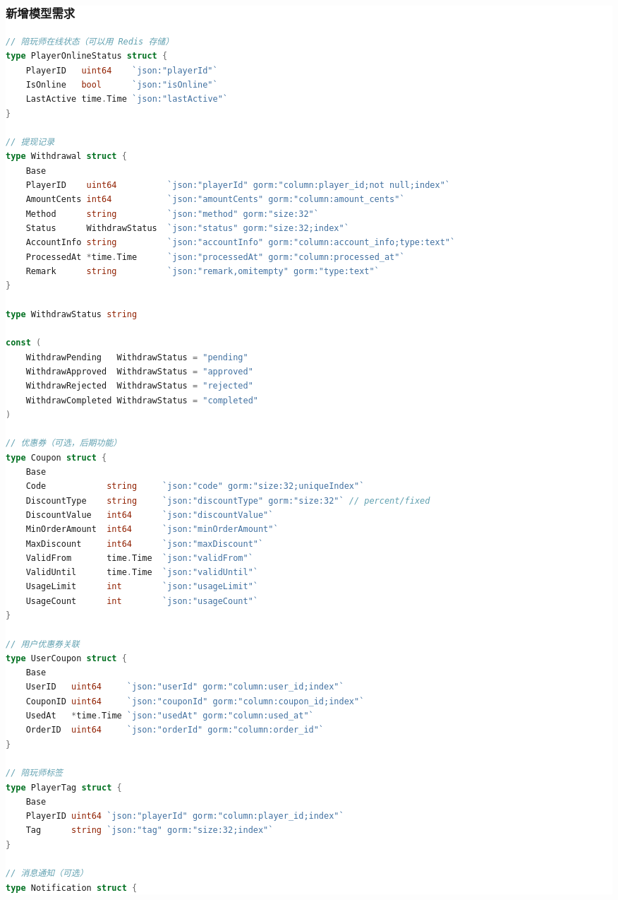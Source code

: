 ### 新增模型需求

```go
// 陪玩师在线状态（可以用 Redis 存储）
type PlayerOnlineStatus struct {
    PlayerID   uint64    `json:"playerId"`
    IsOnline   bool      `json:"isOnline"`
    LastActive time.Time `json:"lastActive"`
}

// 提现记录
type Withdrawal struct {
    Base
    PlayerID    uint64          `json:"playerId" gorm:"column:player_id;not null;index"`
    AmountCents int64           `json:"amountCents" gorm:"column:amount_cents"`
    Method      string          `json:"method" gorm:"size:32"`
    Status      WithdrawStatus  `json:"status" gorm:"size:32;index"`
    AccountInfo string          `json:"accountInfo" gorm:"column:account_info;type:text"`
    ProcessedAt *time.Time      `json:"processedAt" gorm:"column:processed_at"`
    Remark      string          `json:"remark,omitempty" gorm:"type:text"`
}

type WithdrawStatus string

const (
    WithdrawPending   WithdrawStatus = "pending"
    WithdrawApproved  WithdrawStatus = "approved"
    WithdrawRejected  WithdrawStatus = "rejected"
    WithdrawCompleted WithdrawStatus = "completed"
)

// 优惠券（可选，后期功能）
type Coupon struct {
    Base
    Code            string     `json:"code" gorm:"size:32;uniqueIndex"`
    DiscountType    string     `json:"discountType" gorm:"size:32"` // percent/fixed
    DiscountValue   int64      `json:"discountValue"`
    MinOrderAmount  int64      `json:"minOrderAmount"`
    MaxDiscount     int64      `json:"maxDiscount"`
    ValidFrom       time.Time  `json:"validFrom"`
    ValidUntil      time.Time  `json:"validUntil"`
    UsageLimit      int        `json:"usageLimit"`
    UsageCount      int        `json:"usageCount"`
}

// 用户优惠券关联
type UserCoupon struct {
    Base
    UserID   uint64     `json:"userId" gorm:"column:user_id;index"`
    CouponID uint64     `json:"couponId" gorm:"column:coupon_id;index"`
    UsedAt   *time.Time `json:"usedAt" gorm:"column:used_at"`
    OrderID  uint64     `json:"orderId" gorm:"column:order_id"`
}

// 陪玩师标签
type PlayerTag struct {
    Base
    PlayerID uint64 `json:"playerId" gorm:"column:player_id;index"`
    Tag      string `json:"tag" gorm:"size:32;index"`
}

// 消息通知（可选）
type Notification struct {
```